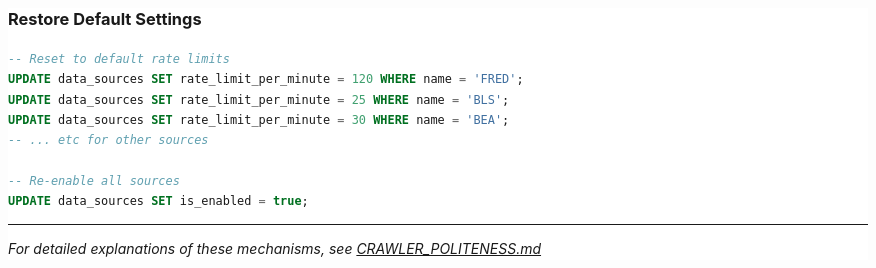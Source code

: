 ### Restore Default Settings

```sql
-- Reset to default rate limits
UPDATE data_sources SET rate_limit_per_minute = 120 WHERE name = 'FRED';
UPDATE data_sources SET rate_limit_per_minute = 25 WHERE name = 'BLS';
UPDATE data_sources SET rate_limit_per_minute = 30 WHERE name = 'BEA';
-- ... etc for other sources

-- Re-enable all sources
UPDATE data_sources SET is_enabled = true;
```

---

*For detailed explanations of these mechanisms, see [CRAWLER_POLITENESS.md](./CRAWLER_POLITENESS.md)*
